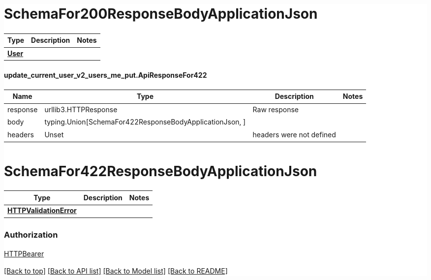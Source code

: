 # SchemaFor200ResponseBodyApplicationJson
Type | Description  | Notes
------------- | ------------- | -------------
[**User**](../../models/User.md) |  | 


#### update_current_user_v2_users_me_put.ApiResponseFor422
Name | Type | Description  | Notes
------------- | ------------- | ------------- | -------------
response | urllib3.HTTPResponse | Raw response |
body | typing.Union[SchemaFor422ResponseBodyApplicationJson, ] |  |
headers | Unset | headers were not defined |

# SchemaFor422ResponseBodyApplicationJson
Type | Description  | Notes
------------- | ------------- | -------------
[**HTTPValidationError**](../../models/HTTPValidationError.md) |  | 


### Authorization

[HTTPBearer](../../../README.md#HTTPBearer)

[[Back to top]](#__pageTop) [[Back to API list]](../../../README.md#documentation-for-api-endpoints) [[Back to Model list]](../../../README.md#documentation-for-models) [[Back to README]](../../../README.md)

